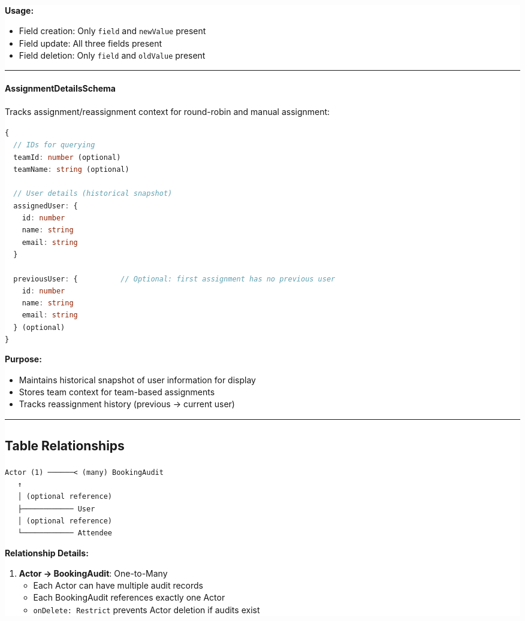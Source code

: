 **Usage:**
- Field creation: Only `field` and `newValue` present
- Field update: All three fields present
- Field deletion: Only `field` and `oldValue` present

---

#### AssignmentDetailsSchema

Tracks assignment/reassignment context for round-robin and manual assignment:

```typescript
{
  // IDs for querying
  teamId: number (optional)
  teamName: string (optional)
  
  // User details (historical snapshot)
  assignedUser: {
    id: number
    name: string
    email: string
  }
  
  previousUser: {          // Optional: first assignment has no previous user
    id: number
    name: string
    email: string
  } (optional)
}
```

**Purpose:**
- Maintains historical snapshot of user information for display
- Stores team context for team-based assignments
- Tracks reassignment history (previous → current user)

---

## Table Relationships

```
Actor (1) ──────< (many) BookingAudit
   ↑
   │ (optional reference)
   ├──────────── User
   │ (optional reference)
   └──────────── Attendee
```

**Relationship Details:**

1. **Actor → BookingAudit**: One-to-Many
   - Each Actor can have multiple audit records
   - Each BookingAudit references exactly one Actor
   - `onDelete: Restrict` prevents Actor deletion if audits exist
